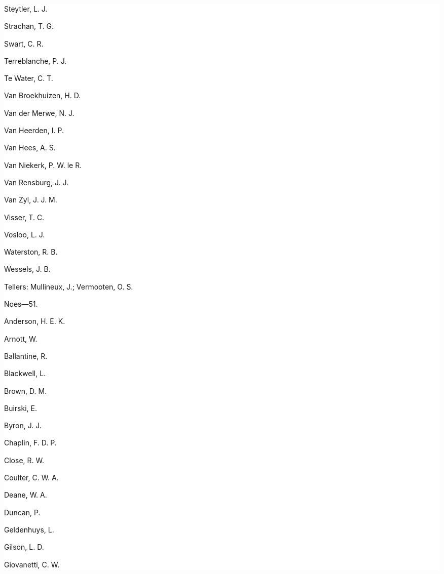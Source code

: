 <p>Steytler, L. J.</p>

<p>Strachan, T. G.</p>

<p>Swart, C. R.</p>

<p>Terreblanche, P. J.</p>

<p>Te Water, C. T.</p>

<p>Van Broekhuizen, H. D.</p>

<p>Van der Merwe, N. J.</p>

<p>Van Heerden, I. P.</p>

<p>Van Hees, A. S.</p>

<p>Van Niekerk, P. W. le R.</p>

<p>Van Rensburg, J. J.</p>

<p>Van Zyl, J. J. M.</p>

<p>Visser, T. C.</p>

<p>Vosloo, L. J.</p>

<p>Waterston, R. B.</p>

<p>Wessels, J. B.</p>

<p>Tellers: Mullineux, J.; Vermooten, O. S.</p>

<p>Noes&#x2014;51.</p>

<p>Anderson, H. E. K.</p>

<p>Arnott, W.</p>

<p>Ballantine, R.</p>

<p>Blackwell, L.</p>

<p>Brown, D. M.</p>

<p>Buirski, E.</p>

<p>Byron, J. J.</p>

<p>Chaplin, F. D. P.</p>

<p>Close, R. W.</p>

<p>Coulter, C. W. A.</p>

<p>Deane, W. A.</p>

<p>Duncan, P.</p>

<p>Geldenhuys, L.</p>

<p>Gilson, L. D.</p>

<p>Giovanetti, C. W.</p>
